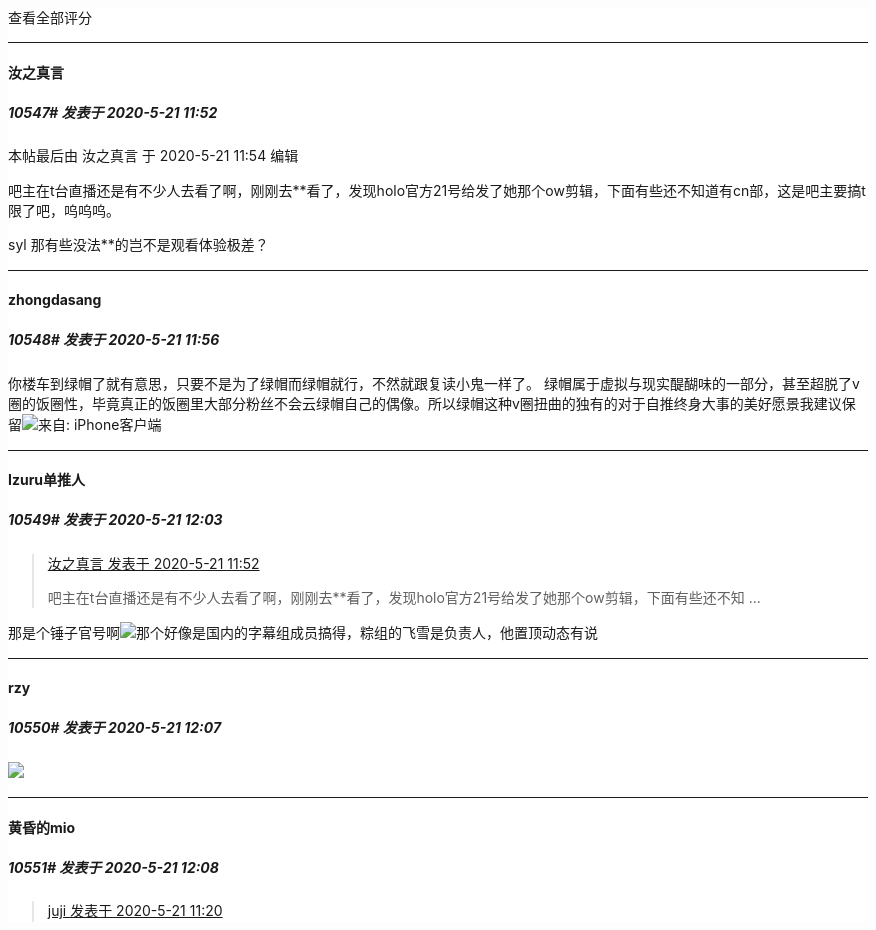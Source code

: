 
查看全部评分


-----

####  汝之真言  
##### 10547#       发表于 2020-5-21 11:52


 本帖最后由 汝之真言 于 2020-5-21 11:54 编辑 

吧主在t台直播还是有不少人去看了啊，刚刚去**看了，发现holo官方21号给发了她那个ow剪辑，下面有些还不知道有cn部，这是吧主要搞t限了吧，呜呜呜。

syl 那有些没法**的岂不是观看体验极差？


-----

####  zhongdasang  
##### 10548#       发表于 2020-5-21 11:56


你楼车到绿帽了就有意思，只要不是为了绿帽而绿帽就行，不然就跟复读小鬼一样了。
绿帽属于虚拟与现实醍醐味的一部分，甚至超脱了v圈的饭圈性，毕竟真正的饭圈里大部分粉丝不会云绿帽自己的偶像。所以绿帽这种v圈扭曲的独有的对于自推终身大事的美好愿景我建议保留<img src="https://static.saraba1st.com/image/smiley/face2017/037.png" referrerpolicy="no-referrer">来自: iPhone客户端


-----

####  Izuru单推人  
##### 10549#       发表于 2020-5-21 12:03


<blockquote><a href="httphttps://bbs.saraba1st.com/2b/forum.php?mod=redirect&amp;goto=findpost&amp;pid=47499804&amp;ptid=1934528" target="_blank">汝之真言 发表于 2020-5-21 11:52</a>

吧主在t台直播还是有不少人去看了啊，刚刚去**看了，发现holo官方21号给发了她那个ow剪辑，下面有些还不知 ...</blockquote>
那是个锤子官号啊<img src="https://static.saraba1st.com/image/smiley/face2017/068.png" referrerpolicy="no-referrer">那个好像是国内的字幕组成员搞得，粽组的飞雪是负责人，他置顶动态有说


-----

####  rzy  
##### 10550#       发表于 2020-5-21 12:07


<img src="https://static.saraba1st.com/image/smiley/face2017/067.png" referrerpolicy="no-referrer">


-----

####  黄昏的mio  
##### 10551#       发表于 2020-5-21 12:08


<blockquote><a href="httphttps://bbs.saraba1st.com/2b/forum.php?mod=redirect&amp;goto=findpost&amp;pid=47499468&amp;ptid=1934528" target="_blank">juji 发表于 2020-5-21 11:20</a>
